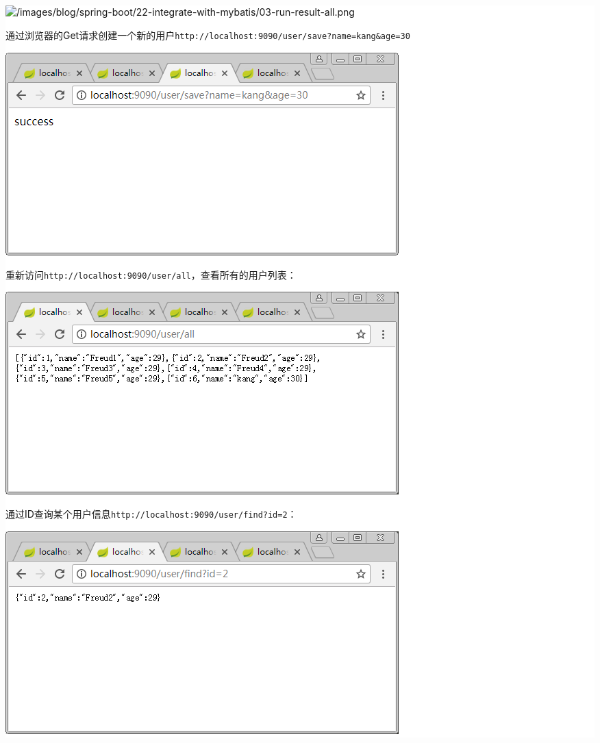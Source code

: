 ![/images/blog/spring-boot/22-integrate-with-mybatis/03-run-result-all.png](/images/blog/spring-boot/22-integrate-with-mybatis/03-run-result-all.png)

通过浏览器的Get请求创建一个新的用户`http://localhost:9090/user/save?name=kang&age=30`

![/images/blog/spring-boot/22-integrate-with-mybatis/04-explorer-result-add.png](/images/blog/spring-boot/22-integrate-with-mybatis/04-explorer-result-add.png)

重新访问`http://localhost:9090/user/all`，查看所有的用户列表：

![/images/blog/spring-boot/22-integrate-with-mybatis/05-explorer-result-all.png](/images/blog/spring-boot/22-integrate-with-mybatis/05-explorer-result-all.png)

通过ID查询某个用户信息`http://localhost:9090/user/find?id=2`：

![/images/blog/spring-boot/22-integrate-with-mybatis/06-explorer-result-find-by-id.png](/images/blog/spring-boot/22-integrate-with-mybatis/06-explorer-result-find-by-id.png)

